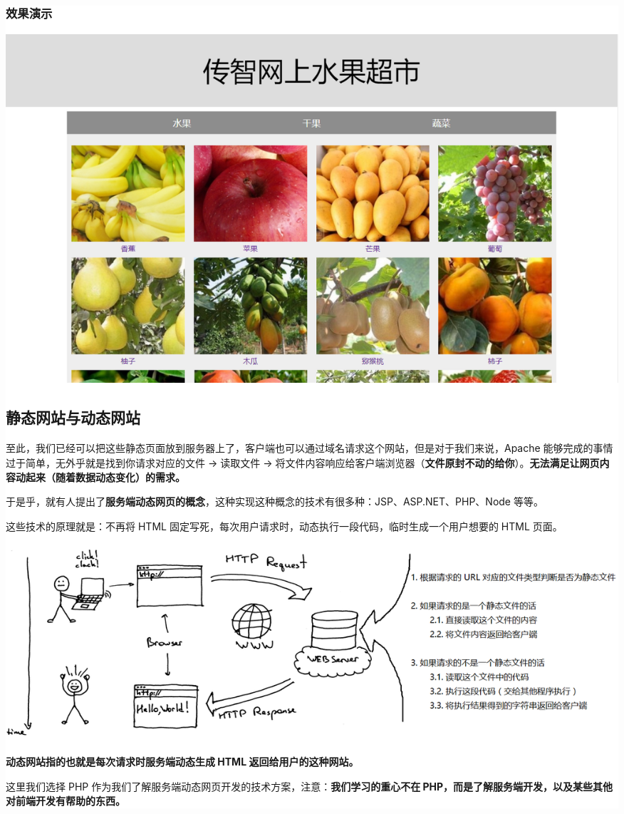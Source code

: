 ### 效果演示

![fruit](media/day1/fruit.png)



## 静态网站与动态网站

至此，我们已经可以把这些静态页面放到服务器上了，客户端也可以通过域名请求这个网站，但是对于我们来说，Apache 能够完成的事情过于简单，无外乎就是找到你请求对应的文件 → 读取文件 → 将文件内容响应给客户端浏览器（**文件原封不动的给你**）。**无法满足让网页内容动起来（随着数据动态变化）的需求。**

于是乎，就有人提出了**服务端动态网页的概念**，这种实现这种概念的技术有很多种：JSP、ASP.NET、PHP、Node 等等。

这些技术的原理就是：不再将 HTML 固定写死，每次用户请求时，动态执行一段代码，临时生成一个用户想要的 HTML 页面。

![apache-process](media/apache-process.png)

**动态网站指的也就是每次请求时服务端动态生成 HTML 返回给用户的这种网站。**

这里我们选择 PHP 作为我们了解服务端动态网页开发的技术方案，注意：**我们学习的重心不在 PHP，而是了解服务端开发，以及某些其他对前端开发有帮助的东西。**
